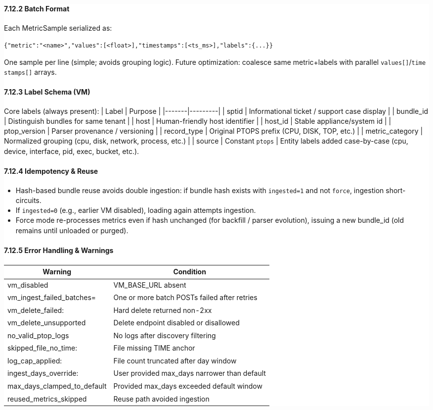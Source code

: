 #### 7.12.2 Batch Format
Each MetricSample serialized as:
```
{"metric":"<name>","values":[<float>],"timestamps":[<ts_ms>],"labels":{...}}
```
One sample per line (simple; avoids grouping logic). Future optimization: coalesce same metric+labels with parallel `values[]`/`timestamps[]` arrays.

#### 7.12.3 Label Schema (VM)
Core labels (always present):
| Label | Purpose |
|-------|---------|
| sptid | Informational ticket / support case display |
| bundle_id | Distinguish bundles for same tenant |
| host | Human-friendly host identifier |
| host_id | Stable appliance/system id |
| ptop_version | Parser provenance / versioning |
| record_type | Original PTOPS prefix (CPU, DISK, TOP, etc.) |
| metric_category | Normalized grouping (cpu, disk, network, process, etc.) |
| source | Constant `ptops` |
Entity labels added case-by-case (cpu, device, interface, pid, exec, bucket, etc.).

#### 7.12.4 Idempotency & Reuse
* Hash-based bundle reuse avoids double ingestion: if bundle hash exists with `ingested=1` and not `force`, ingestion short-circuits.
* If `ingested=0` (e.g., earlier VM disabled), loading again attempts ingestion.
* Force mode re-processes metrics even if hash unchanged (for backfill / parser evolution), issuing a new bundle_id (old remains until unloaded or purged).

#### 7.12.5 Error Handling & Warnings
| Warning | Condition |
|---------|-----------|
| vm_disabled | VM_BASE_URL absent |
| vm_ingest_failed_batches=<n> | One or more batch POSTs failed after retries |
| vm_delete_failed:<code> | Hard delete returned non-2xx |
| vm_delete_unsupported | Delete endpoint disabled or disallowed |
| no_valid_ptop_logs | No logs after discovery filtering |
| skipped_file_no_time:<f> | File missing TIME anchor |
| log_cap_applied:<n> | File count truncated after day window |
| ingest_days_override:<d> | User provided max_days narrower than default |
| max_days_clamped_to_default | Provided max_days exceeded default window |
| reused_metrics_skipped | Reuse path avoided ingestion |
